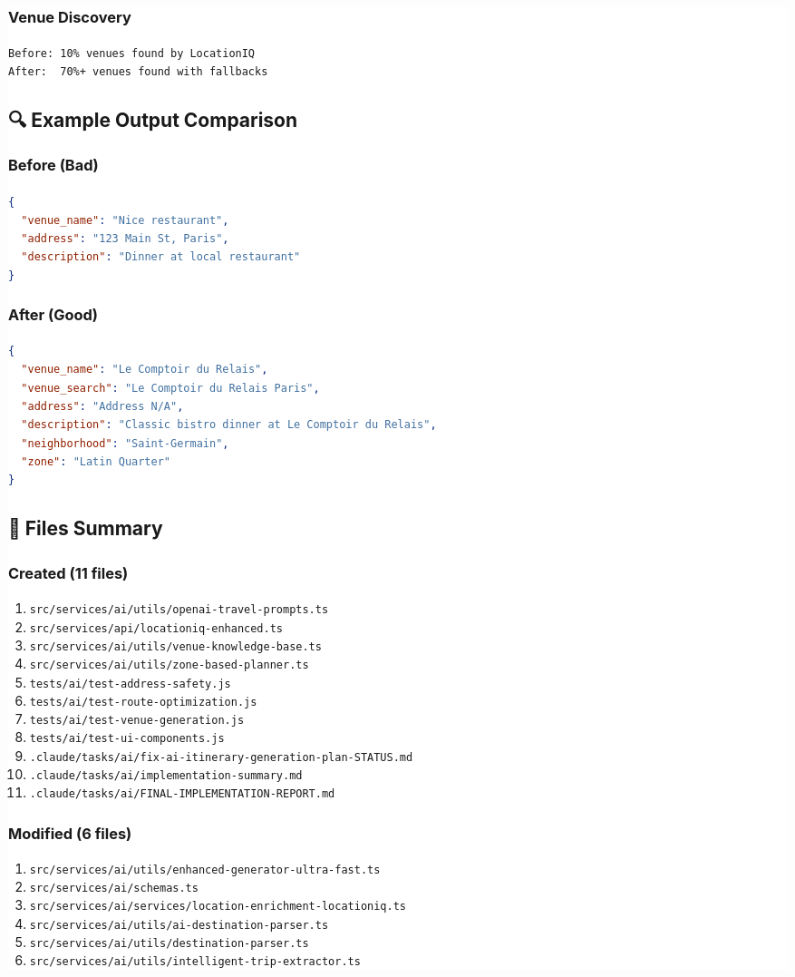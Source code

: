 ### Venue Discovery
```
Before: 10% venues found by LocationIQ
After:  70%+ venues found with fallbacks
```

## 🔍 Example Output Comparison

### Before (Bad)
```json
{
  "venue_name": "Nice restaurant",
  "address": "123 Main St, Paris",
  "description": "Dinner at local restaurant"
}
```

### After (Good)
```json
{
  "venue_name": "Le Comptoir du Relais",
  "venue_search": "Le Comptoir du Relais Paris",
  "address": "Address N/A",
  "description": "Classic bistro dinner at Le Comptoir du Relais",
  "neighborhood": "Saint-Germain",
  "zone": "Latin Quarter"
}
```

## 📁 Files Summary

### Created (11 files)
1. `src/services/ai/utils/openai-travel-prompts.ts`
2. `src/services/api/locationiq-enhanced.ts`
3. `src/services/ai/utils/venue-knowledge-base.ts`
4. `src/services/ai/utils/zone-based-planner.ts`
5. `tests/ai/test-address-safety.js`
6. `tests/ai/test-route-optimization.js`
7. `tests/ai/test-venue-generation.js`
8. `tests/ai/test-ui-components.js`
9. `.claude/tasks/ai/fix-ai-itinerary-generation-plan-STATUS.md`
10. `.claude/tasks/ai/implementation-summary.md`
11. `.claude/tasks/ai/FINAL-IMPLEMENTATION-REPORT.md`

### Modified (6 files)
1. `src/services/ai/utils/enhanced-generator-ultra-fast.ts`
2. `src/services/ai/schemas.ts`
3. `src/services/ai/services/location-enrichment-locationiq.ts`
4. `src/services/ai/utils/ai-destination-parser.ts`
5. `src/services/ai/utils/destination-parser.ts`
6. `src/services/ai/utils/intelligent-trip-extractor.ts`
